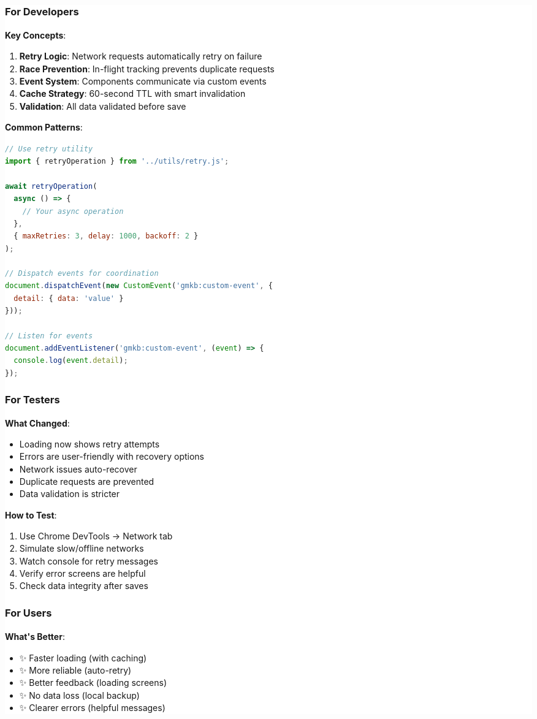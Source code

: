 ### For Developers

**Key Concepts**:
1. **Retry Logic**: Network requests automatically retry on failure
2. **Race Prevention**: In-flight tracking prevents duplicate requests
3. **Event System**: Components communicate via custom events
4. **Cache Strategy**: 60-second TTL with smart invalidation
5. **Validation**: All data validated before save

**Common Patterns**:
```javascript
// Use retry utility
import { retryOperation } from '../utils/retry.js';

await retryOperation(
  async () => {
    // Your async operation
  },
  { maxRetries: 3, delay: 1000, backoff: 2 }
);

// Dispatch events for coordination
document.dispatchEvent(new CustomEvent('gmkb:custom-event', {
  detail: { data: 'value' }
}));

// Listen for events
document.addEventListener('gmkb:custom-event', (event) => {
  console.log(event.detail);
});
```

### For Testers

**What Changed**:
- Loading now shows retry attempts
- Errors are user-friendly with recovery options
- Network issues auto-recover
- Duplicate requests are prevented
- Data validation is stricter

**How to Test**:
1. Use Chrome DevTools → Network tab
2. Simulate slow/offline networks
3. Watch console for retry messages
4. Verify error screens are helpful
5. Check data integrity after saves

### For Users

**What's Better**:
- ✨ Faster loading (with caching)
- ✨ More reliable (auto-retry)
- ✨ Better feedback (loading screens)
- ✨ No data loss (local backup)
- ✨ Clearer errors (helpful messages)
